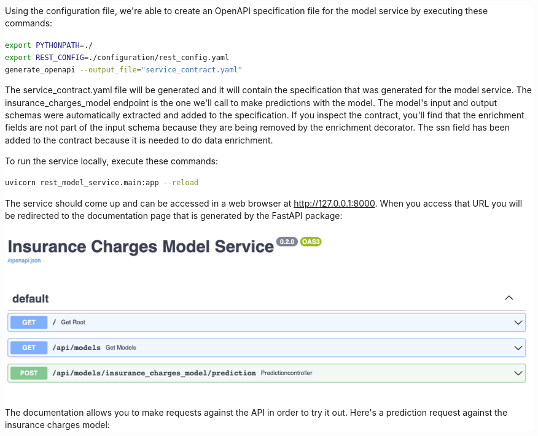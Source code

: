 Using the configuration file, we're able to create an OpenAPI specification file for the model service by executing these commands:

```bash
export PYTHONPATH=./
export REST_CONFIG=./configuration/rest_config.yaml
generate_openapi --output_file="service_contract.yaml"
```

The service_contract.yaml file will be generated and it will contain the specification that was generated for the model service. The insurance_charges_model endpoint is the one we'll call to make predictions with the model. The model's input and output schemas were automatically extracted and added to the specification. If you inspect the contract, you'll find that the enrichment fields are not part of the input schema because they are being removed by the enrichment decorator. The ssn field has been added to the contract because it is needed to do data enrichment.

To run the service locally, execute these commands:

```bash
uvicorn rest_model_service.main:app --reload
```

The service should come up and can be accessed in a web browser at http://127.0.0.1:8000. When you access that URL you will be redirected to the documentation page that is generated by the FastAPI package:

![FastAPI Documentation](fastapi_documentation.png)

The documentation allows you to make requests against the API in order to try it out. Here's a prediction request against the insurance charges model:
